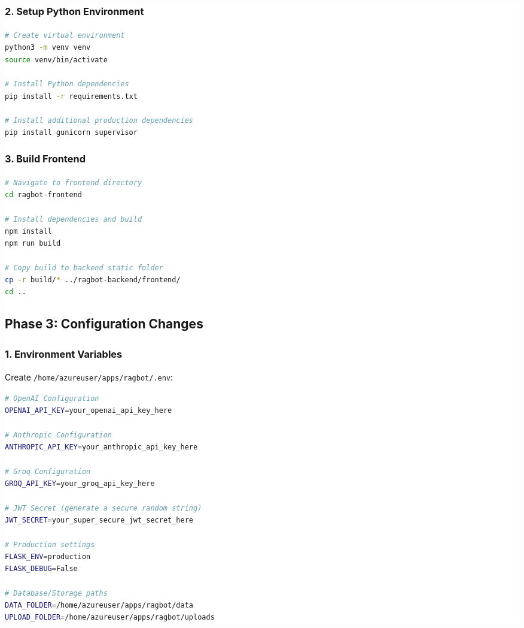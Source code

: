 ### 2. Setup Python Environment
```bash
# Create virtual environment
python3 -m venv venv
source venv/bin/activate

# Install Python dependencies
pip install -r requirements.txt

# Install additional production dependencies
pip install gunicorn supervisor
```

### 3. Build Frontend
```bash
# Navigate to frontend directory
cd ragbot-frontend

# Install dependencies and build
npm install
npm run build

# Copy build to backend static folder
cp -r build/* ../ragbot-backend/frontend/
cd ..
```

## Phase 3: Configuration Changes

### 1. Environment Variables
Create `/home/azureuser/apps/ragbot/.env`:
```bash
# OpenAI Configuration
OPENAI_API_KEY=your_openai_api_key_here

# Anthropic Configuration  
ANTHROPIC_API_KEY=your_anthropic_api_key_here

# Groq Configuration
GROQ_API_KEY=your_groq_api_key_here

# JWT Secret (generate a secure random string)
JWT_SECRET=your_super_secure_jwt_secret_here

# Production settings
FLASK_ENV=production
FLASK_DEBUG=False

# Database/Storage paths
DATA_FOLDER=/home/azureuser/apps/ragbot/data
UPLOAD_FOLDER=/home/azureuser/apps/ragbot/uploads
```
